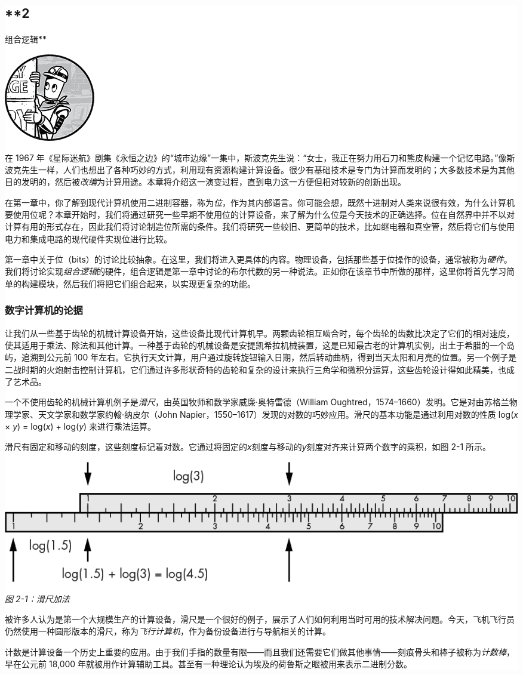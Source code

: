 ## **2

组合逻辑**

![图片](img/common.jpg)

在 1967 年《星际迷航》剧集《永恒之边》的“城市边缘”一集中，斯波克先生说：“女士，我正在努力用石刀和熊皮构建一个记忆电路。”像斯波克先生一样，人们也想出了各种巧妙的方式，利用现有资源构建计算设备。很少有基础技术是专门为计算而发明的；大多数技术是为其他目的发明的，然后被*改编*为计算用途。本章将介绍这一演变过程，直到电力这一方便但相对较新的创新出现。

在第一章中，你了解到现代计算机使用二进制容器，称为*位*，作为其内部语言。你可能会想，既然十进制对人类来说很有效，为什么计算机要使用位呢？本章开始时，我们将通过研究一些早期不使用位的计算设备，来了解为什么位是今天技术的正确选择。位在自然界中并不以对计算有用的形式存在，因此我们将讨论制造位所需的条件。我们将研究一些较旧、更简单的技术，比如继电器和真空管，然后将它们与使用电力和集成电路的现代硬件实现位进行比较。

第一章中关于位（bits）的讨论比较抽象。在这里，我们将进入更具体的内容。物理设备，包括那些基于位操作的设备，通常被称为*硬件*。我们将讨论实现*组合逻辑*的硬件，组合逻辑是第一章中讨论的布尔代数的另一种说法。正如你在该章节中所做的那样，这里你将首先学习简单的构建模块，然后我们将把它们组合起来，以实现更复杂的功能。

### **数字计算机的论据**

让我们从一些基于齿轮的机械计算设备开始，这些设备比现代计算机早。两颗齿轮相互啮合时，每个齿轮的齿数比决定了它们的相对速度，使其适用于乘法、除法和其他计算。一种基于齿轮的机械设备是安提凯希拉机械装置，这是已知最古老的计算机实例，出土于希腊的一个岛屿，追溯到公元前 100 年左右。它执行天文计算，用户通过旋转旋钮输入日期，然后转动曲柄，得到当天太阳和月亮的位置。另一个例子是二战时期的火炮射击控制计算机，它们通过许多形状奇特的齿轮和复杂的设计来执行三角学和微积分运算，这些齿轮设计得如此精美，也成了艺术品。

一个不使用齿轮的机械计算机例子是*滑尺*，由英国牧师和数学家威廉·奥特雷德（William Oughtred，1574–1660）发明。它是对由苏格兰物理学家、天文学家和数学家约翰·纳皮尔（John Napier，1550–1617）发现的对数的巧妙应用。滑尺的基本功能是通过利用对数的性质 log(*x* × *y*) = log(*x*) + log(*y*) 来进行乘法运算。

滑尺有固定和移动的刻度，这些刻度标记着对数。它通过将固定的*x*刻度与移动的*y*刻度对齐来计算两个数字的乘积，如图 2-1 所示。

![Image](img/02fig01.jpg)

*图 2-1：滑尺加法*

被许多人认为是第一个大规模生产的计算设备，滑尺是一个很好的例子，展示了人们如何利用当时可用的技术解决问题。今天，飞机飞行员仍然使用一种圆形版本的滑尺，称为*飞行计算机*，作为备份设备进行与导航相关的计算。

计数是计算设备一个历史上重要的应用。由于我们手指的数量有限——而且我们还需要它们做其他事情——刻痕骨头和棒子被称为*计数棒*，早在公元前 18,000 年就被用作计算辅助工具。甚至有一种理论认为埃及的荷鲁斯之眼被用来表示二进制分数。
